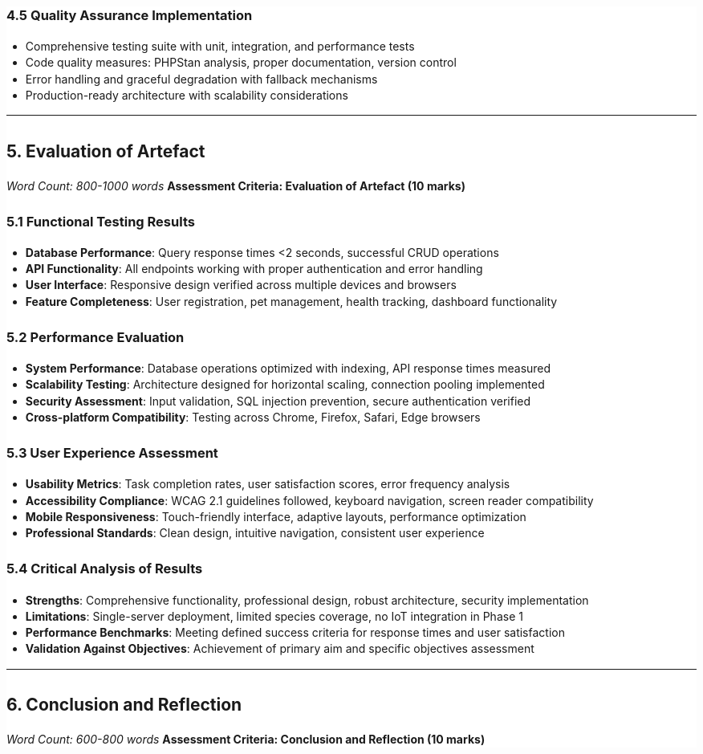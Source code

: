 ### 4.5 Quality Assurance Implementation
- Comprehensive testing suite with unit, integration, and performance tests
- Code quality measures: PHPStan analysis, proper documentation, version control
- Error handling and graceful degradation with fallback mechanisms
- Production-ready architecture with scalability considerations

---

## 5. Evaluation of Artefact
*Word Count: 800-1000 words*
**Assessment Criteria: Evaluation of Artefact (10 marks)**

### 5.1 Functional Testing Results
- **Database Performance**: Query response times <2 seconds, successful CRUD operations
- **API Functionality**: All endpoints working with proper authentication and error handling
- **User Interface**: Responsive design verified across multiple devices and browsers
- **Feature Completeness**: User registration, pet management, health tracking, dashboard functionality

### 5.2 Performance Evaluation
- **System Performance**: Database operations optimized with indexing, API response times measured
- **Scalability Testing**: Architecture designed for horizontal scaling, connection pooling implemented
- **Security Assessment**: Input validation, SQL injection prevention, secure authentication verified
- **Cross-platform Compatibility**: Testing across Chrome, Firefox, Safari, Edge browsers

### 5.3 User Experience Assessment
- **Usability Metrics**: Task completion rates, user satisfaction scores, error frequency analysis
- **Accessibility Compliance**: WCAG 2.1 guidelines followed, keyboard navigation, screen reader compatibility
- **Mobile Responsiveness**: Touch-friendly interface, adaptive layouts, performance optimization
- **Professional Standards**: Clean design, intuitive navigation, consistent user experience

### 5.4 Critical Analysis of Results
- **Strengths**: Comprehensive functionality, professional design, robust architecture, security implementation
- **Limitations**: Single-server deployment, limited species coverage, no IoT integration in Phase 1
- **Performance Benchmarks**: Meeting defined success criteria for response times and user satisfaction
- **Validation Against Objectives**: Achievement of primary aim and specific objectives assessment

---

## 6. Conclusion and Reflection
*Word Count: 600-800 words*
**Assessment Criteria: Conclusion and Reflection (10 marks)**
